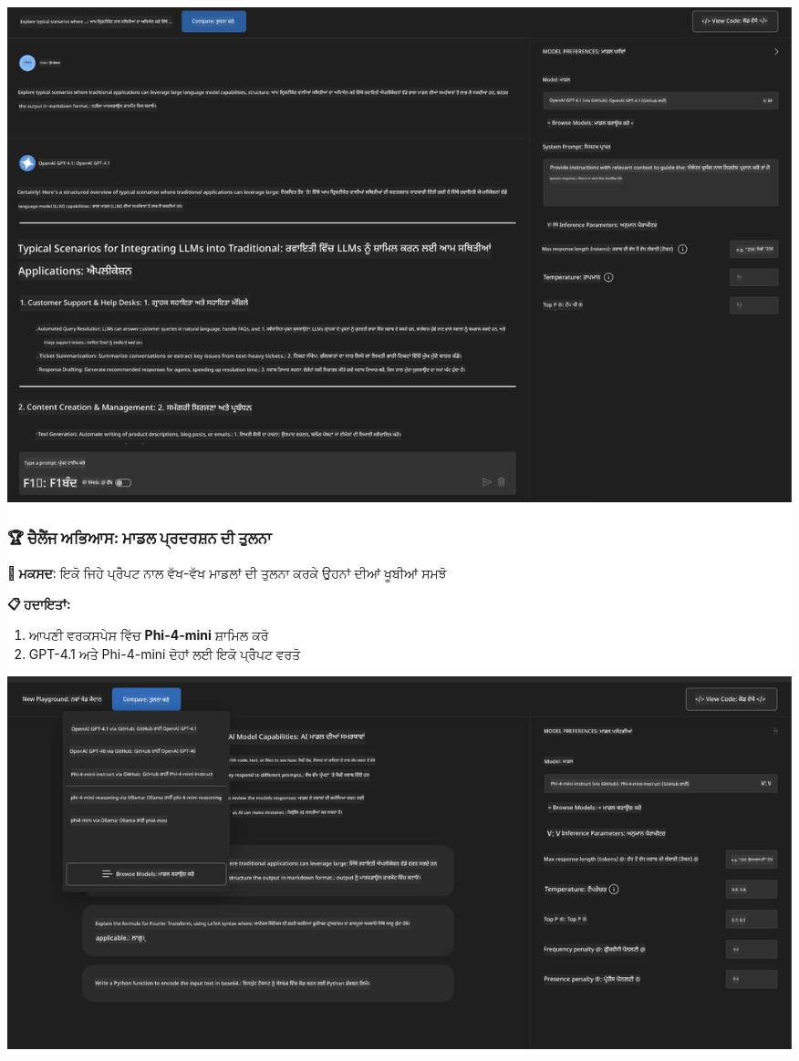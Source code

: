 ![Testing Results](../../../../translated_images/result.1dfcf211fb359cf65902b09db191d3bfc65713ca15e279c1a30be213bb526949.pa.png)

### 🏆 ਚੈਲੈਂਜ ਅਭਿਆਸ: ਮਾਡਲ ਪ੍ਰਦਰਸ਼ਨ ਦੀ ਤੁਲਨਾ

**🎯 ਮਕਸਦ**: ਇਕੋ ਜਿਹੇ ਪ੍ਰੋੰਪਟ ਨਾਲ ਵੱਖ-ਵੱਖ ਮਾਡਲਾਂ ਦੀ ਤੁਲਨਾ ਕਰਕੇ ਉਹਨਾਂ ਦੀਆਂ ਖੂਬੀਆਂ ਸਮਝੋ

**📋 ਹਦਾਇਤਾਂ:**
1. ਆਪਣੀ ਵਰਕਸਪੇਸ ਵਿੱਚ **Phi-4-mini** ਸ਼ਾਮਿਲ ਕਰੋ
2. GPT-4.1 ਅਤੇ Phi-4-mini ਦੋਹਾਂ ਲਈ ਇਕੋ ਪ੍ਰੋੰਪਟ ਵਰਤੋ

![set](../../../../translated_images/set.88132df189ecde2cbbda256c1841db5aac8e9bdeba1a4e343dfa031b9545d6c9.pa.png)
